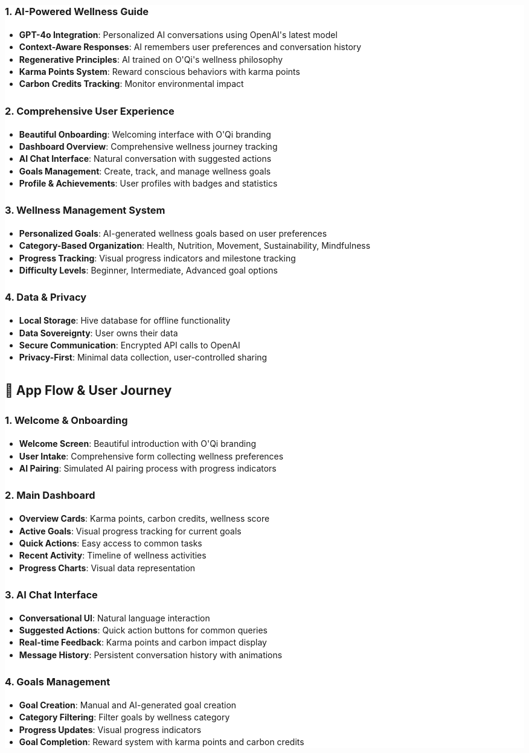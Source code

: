 ### 1. AI-Powered Wellness Guide
- **GPT-4o Integration**: Personalized AI conversations using OpenAI's latest model
- **Context-Aware Responses**: AI remembers user preferences and conversation history
- **Regenerative Principles**: AI trained on O'Qi's wellness philosophy
- **Karma Points System**: Reward conscious behaviors with karma points
- **Carbon Credits Tracking**: Monitor environmental impact

### 2. Comprehensive User Experience
- **Beautiful Onboarding**: Welcoming interface with O'Qi branding
- **Dashboard Overview**: Comprehensive wellness journey tracking
- **AI Chat Interface**: Natural conversation with suggested actions
- **Goals Management**: Create, track, and manage wellness goals
- **Profile & Achievements**: User profiles with badges and statistics

### 3. Wellness Management System
- **Personalized Goals**: AI-generated wellness goals based on user preferences
- **Category-Based Organization**: Health, Nutrition, Movement, Sustainability, Mindfulness
- **Progress Tracking**: Visual progress indicators and milestone tracking
- **Difficulty Levels**: Beginner, Intermediate, Advanced goal options

### 4. Data & Privacy
- **Local Storage**: Hive database for offline functionality
- **Data Sovereignty**: User owns their data
- **Secure Communication**: Encrypted API calls to OpenAI
- **Privacy-First**: Minimal data collection, user-controlled sharing

## 📱 App Flow & User Journey

### 1. Welcome & Onboarding
- **Welcome Screen**: Beautiful introduction with O'Qi branding
- **User Intake**: Comprehensive form collecting wellness preferences
- **AI Pairing**: Simulated AI pairing process with progress indicators

### 2. Main Dashboard
- **Overview Cards**: Karma points, carbon credits, wellness score
- **Active Goals**: Visual progress tracking for current goals
- **Quick Actions**: Easy access to common tasks
- **Recent Activity**: Timeline of wellness activities
- **Progress Charts**: Visual data representation

### 3. AI Chat Interface
- **Conversational UI**: Natural language interaction
- **Suggested Actions**: Quick action buttons for common queries
- **Real-time Feedback**: Karma points and carbon impact display
- **Message History**: Persistent conversation history with animations

### 4. Goals Management
- **Goal Creation**: Manual and AI-generated goal creation
- **Category Filtering**: Filter goals by wellness category
- **Progress Updates**: Visual progress indicators
- **Goal Completion**: Reward system with karma points and carbon credits
